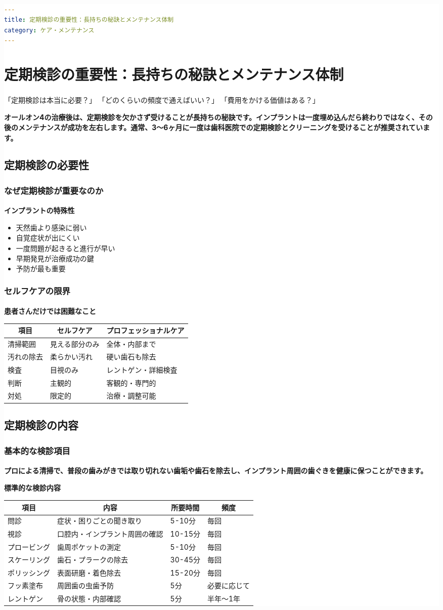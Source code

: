 ```yaml
---
title: 定期検診の重要性：長持ちの秘訣とメンテナンス体制
category: ケア・メンテナンス
---
```


# 定期検診の重要性：長持ちの秘訣とメンテナンス体制

「定期検診は本当に必要？」
「どのくらいの頻度で通えばいい？」
「費用をかける価値はある？」

**オールオン4の治療後は、定期検診を欠かさず受けることが長持ちの秘訣です。インプラントは一度埋め込んだら終わりではなく、その後のメンテナンスが成功を左右します。通常、3〜6ヶ月に一度は歯科医院での定期検診とクリーニングを受けることが推奨されています。**

## 定期検診の必要性

### なぜ定期検診が重要なのか

**インプラントの特殊性**
- 天然歯より感染に弱い
- 自覚症状が出にくい
- 一度問題が起きると進行が早い
- 早期発見が治療成功の鍵
- 予防が最も重要

### セルフケアの限界

**患者さんだけでは困難なこと**

| 項目 | セルフケア | プロフェッショナルケア |
|---|---|---|
| 清掃範囲 | 見える部分のみ | 全体・内部まで |
| 汚れの除去 | 柔らかい汚れ | 硬い歯石も除去 |
| 検査 | 目視のみ | レントゲン・詳細検査 |
| 判断 | 主観的 | 客観的・専門的 |
| 対処 | 限定的 | 治療・調整可能 |

## 定期検診の内容

### 基本的な検診項目

**プロによる清掃で、普段の歯みがきでは取り切れない歯垢や歯石を除去し、インプラント周囲の歯ぐきを健康に保つことができます。**

**標準的な検診内容**

| 項目 | 内容 | 所要時間 | 頻度 |
|---|---|---|---|
| 問診 | 症状・困りごとの聞き取り | 5-10分 | 毎回 |
| 視診 | 口腔内・インプラント周囲の確認 | 10-15分 | 毎回 |
| プロービング | 歯周ポケットの測定 | 5-10分 | 毎回 |
| スケーリング | 歯石・プラークの除去 | 30-45分 | 毎回 |
| ポリッシング | 表面研磨・着色除去 | 15-20分 | 毎回 |
| フッ素塗布 | 周囲歯の虫歯予防 | 5分 | 必要に応じて |
| レントゲン | 骨の状態・内部確認 | 5分 | 半年〜1年 |